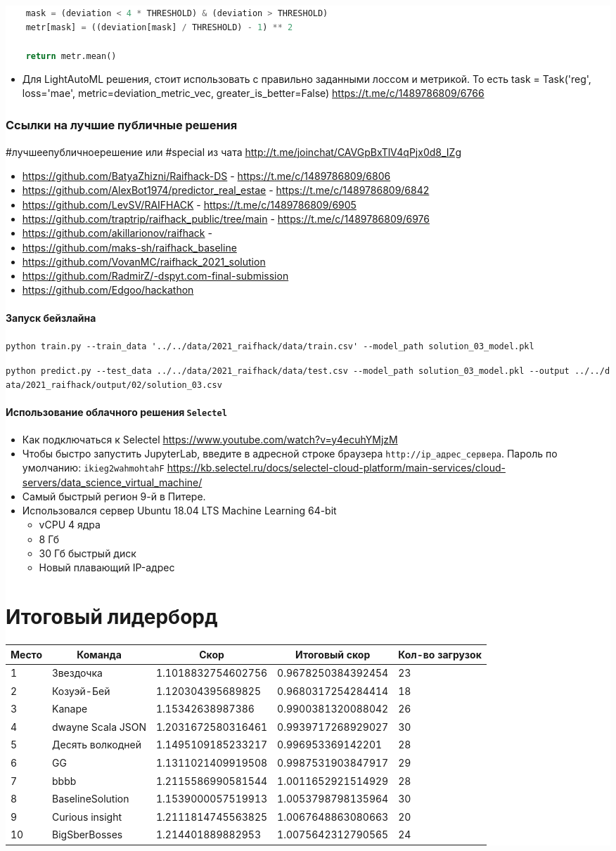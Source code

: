 ```python
    mask = (deviation < 4 * THRESHOLD) & (deviation > THRESHOLD)
    metr[mask] = ((deviation[mask] / THRESHOLD) - 1) ** 2
    
    return metr.mean()
```
- Для LightAutoML решения, стоит использовать с правильно заданными лоссом и метрикой. То есть task = Task('reg', loss='mae', metric=deviation_metric_vec, greater_is_better=False) https://t.me/c/1489786809/6766

### Ссылки на лучшие публичные решения
#лучшеепубличноерешение или #special из чата http://t.me/joinchat/CAVGpBxTlV4qPjx0d8_IZg
- https://github.com/BatyaZhizni/Raifhack-DS - https://t.me/c/1489786809/6806
- https://github.com/AlexBot1974/predictor_real_estae - https://t.me/c/1489786809/6842
- https://github.com/LevSV/RAIFHACK - https://t.me/c/1489786809/6905
- https://github.com/traptrip/raifhack_public/tree/main - https://t.me/c/1489786809/6976
- https://github.com/akillarionov/raifhack - 
- https://github.com/maks-sh/raifhack_baseline
- https://github.com/VovanMC/raifhack_2021_solution
- https://github.com/RadmirZ/-dspyt.com-final-submission
- https://github.com/Edgoo/hackathon

#### Запуск бейзлайна
`python train.py --train_data '../../data/2021_raifhack/data/train.csv' --model_path solution_03_model.pkl`

`python predict.py --test_data ../../data/2021_raifhack/data/test.csv --model_path solution_03_model.pkl --output ../../data/2021_raifhack/output/02/solution_03.csv`

#### Использование облачного решения `Selectel` 
- Как подключаться к Selectel https://www.youtube.com/watch?v=y4ecuhYMjzM
- Чтобы быстро запустить JupyterLab, введите в адресной строке браузера `http://ip_адрес_сервера`. Пароль по умолчанию: `ikieg2wahmohtahF`  https://kb.selectel.ru/docs/selectel-cloud-platform/main-services/cloud-servers/data_science_virtual_machine/
- Самый быстрый регион 9-й в Питере.
- Использовался сервер Ubuntu 18.04 LTS Machine Learning 64-bit
  - vCPU 4 ядра
  - 8 Гб
  - 30 Гб быстрый диск
  - Новый плавающий IP-адрес

# Итоговый лидерборд


| Место   | Команда                                                | Скор                   | Итоговый  скор         | Кол-во  загрузок |
| ------- | ------------------------------------------------------ | ---------------------- | ---------------------- | ---------------- |
| 1       | Звездочка                                              | 1.1018832754602756     | 0.9678250384392454     | 23               |
| 2       | Козуэй-Бей                                             | 1.120304395689825      | 0.9680317254284414     | 18               |
| 3       | Kanape                                                 | 1.15342638987386       | 0.9900381320088042     | 26               |
| 4       | dwayne  Scala JSON                                     | 1.2031672580316461     | 0.9939717268929027     | 30               |
| 5       | Десять  волкодней                                      | 1.1495109185233217     | 0.996953369142201      | 28               |
| 6       | GG                                                     | 1.1311021409919508     | 0.9987531903847917     | 29               |
| 7       | bbbb                                                   | 1.2115586990581544     | 1.0011652921514929     | 28               |
| 8       | BaselineSolution                                       | 1.1539000057519913     | 1.0053798798135964     | 30               |
| 9       | Curious  insight                                       | 1.2111814745563825     | 1.0067648863080663     | 20               |
| 10      | BigSberBosses                                          | 1.214401889882953      | 1.0075642312790565     | 24               |